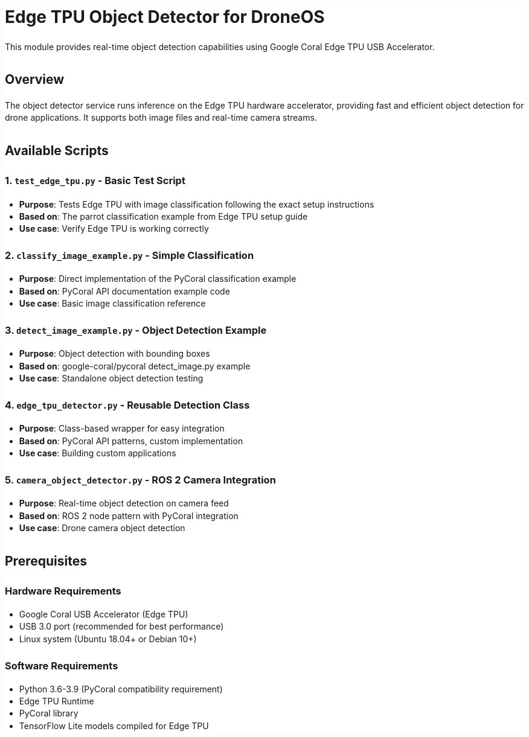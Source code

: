 # Edge TPU Object Detector for DroneOS

This module provides real-time object detection capabilities using Google Coral Edge TPU USB Accelerator.

## Overview

The object detector service runs inference on the Edge TPU hardware accelerator, providing fast and efficient object detection for drone applications. It supports both image files and real-time camera streams.

## Available Scripts

### 1. `test_edge_tpu.py` - Basic Test Script
- **Purpose**: Tests Edge TPU with image classification following the exact setup instructions
- **Based on**: The parrot classification example from Edge TPU setup guide
- **Use case**: Verify Edge TPU is working correctly

### 2. `classify_image_example.py` - Simple Classification
- **Purpose**: Direct implementation of the PyCoral classification example
- **Based on**: PyCoral API documentation example code
- **Use case**: Basic image classification reference

### 3. `detect_image_example.py` - Object Detection Example  
- **Purpose**: Object detection with bounding boxes
- **Based on**: google-coral/pycoral detect_image.py example
- **Use case**: Standalone object detection testing

### 4. `edge_tpu_detector.py` - Reusable Detection Class
- **Purpose**: Class-based wrapper for easy integration
- **Based on**: PyCoral API patterns, custom implementation
- **Use case**: Building custom applications

### 5. `camera_object_detector.py` - ROS 2 Camera Integration
- **Purpose**: Real-time object detection on camera feed
- **Based on**: ROS 2 node pattern with PyCoral integration
- **Use case**: Drone camera object detection

## Prerequisites

### Hardware Requirements
- Google Coral USB Accelerator (Edge TPU)
- USB 3.0 port (recommended for best performance)
- Linux system (Ubuntu 18.04+ or Debian 10+)

### Software Requirements
- Python 3.6-3.9 (PyCoral compatibility requirement)
- Edge TPU Runtime
- PyCoral library
- TensorFlow Lite models compiled for Edge TPU
